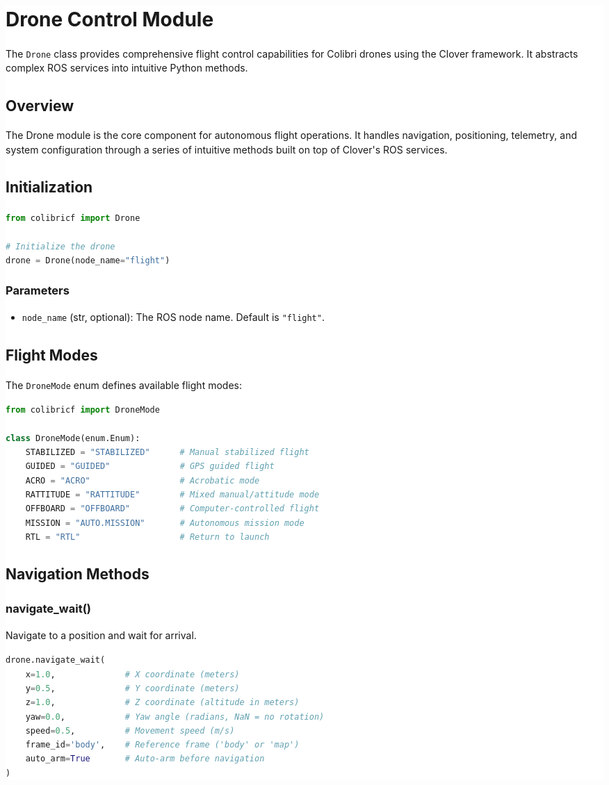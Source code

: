 # Drone Control Module

The `Drone` class provides comprehensive flight control capabilities for Colibri drones using the Clover framework. It abstracts complex ROS services into intuitive Python methods.

## Overview

The Drone module is the core component for autonomous flight operations. It handles navigation, positioning, telemetry, and system configuration through a series of intuitive methods built on top of Clover's ROS services.

## Initialization

```python
from colibricf import Drone

# Initialize the drone
drone = Drone(node_name="flight")
```

### Parameters

- `node_name` (str, optional): The ROS node name. Default is `"flight"`.

## Flight Modes

The `DroneMode` enum defines available flight modes:

```python
from colibricf import DroneMode

class DroneMode(enum.Enum):
    STABILIZED = "STABILIZED"      # Manual stabilized flight
    GUIDED = "GUIDED"              # GPS guided flight
    ACRO = "ACRO"                  # Acrobatic mode
    RATTITUDE = "RATTITUDE"        # Mixed manual/attitude mode
    OFFBOARD = "OFFBOARD"          # Computer-controlled flight
    MISSION = "AUTO.MISSION"       # Autonomous mission mode
    RTL = "RTL"                    # Return to launch
```

## Navigation Methods

### navigate_wait()

Navigate to a position and wait for arrival.

```python
drone.navigate_wait(
    x=1.0,              # X coordinate (meters)
    y=0.5,              # Y coordinate (meters)
    z=1.0,              # Z coordinate (altitude in meters)
    yaw=0.0,            # Yaw angle (radians, NaN = no rotation)
    speed=0.5,          # Movement speed (m/s)
    frame_id='body',    # Reference frame ('body' or 'map')
    auto_arm=True       # Auto-arm before navigation
)
```
